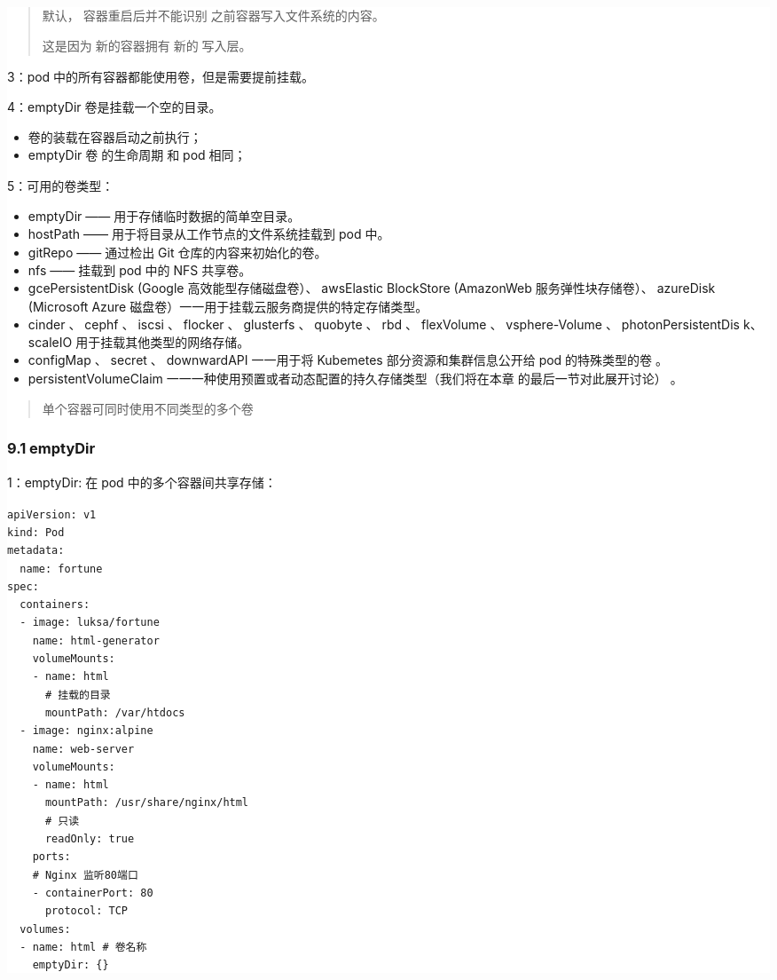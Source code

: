 > 默认， 容器重启后并不能识别 之前容器写入文件系统的内容。
>
> 这是因为 新的容器拥有 新的 写入层。

3：pod 中的所有容器都能使用卷，但是需要提前挂载。

4：emptyDir 卷是挂载一个空的目录。

- 卷的装载在容器启动之前执行；
- emptyDir 卷 的生命周期 和 pod 相同；

5：可用的卷类型：

- emptyDir —— 用于存储临时数据的简单空目录。
- hostPath —— 用于将目录从工作节点的文件系统挂载到 pod 中。
- gitRepo —— 通过检出 Git 仓库的内容来初始化的卷。
- nfs —— 挂载到 pod 中的 NFS 共享卷。
- gcePersistentDisk (Google 高效能型存储磁盘卷）、 awsElastic BlockStore (AmazonWeb 服务弹性块存储卷）、 azureDisk (Microsoft Azure 磁盘卷）一一用于挂载云服务商提供的特定存储类型。
- cinder 、 cephf 、 iscsi 、 flocker 、 glusterfs 、 quobyte 、 rbd 、 flexVolume 、 vsphere-Volume 、 photonPersistentDis k、 scaleIO 用于挂载其他类型的网络存储。
- configMap 、 secret 、 downwardAPI 一一用于将 Kubemetes 部分资源和集群信息公开给 pod 的特殊类型的卷 。
- persistentVolumeClaim 一一一种使用预置或者动态配置的持久存储类型（我们将在本章 的最后一节对此展开讨论） 。

> 单个容器可同时使用不同类型的多个卷

### 9.1 emptyDir

1：emptyDir: 在 pod 中的多个容器间共享存储：

```
apiVersion: v1
kind: Pod
metadata:
  name: fortune
spec:
  containers:
  - image: luksa/fortune
    name: html-generator
    volumeMounts:
    - name: html
      # 挂载的目录
      mountPath: /var/htdocs
  - image: nginx:alpine
    name: web-server
    volumeMounts:
    - name: html
      mountPath: /usr/share/nginx/html
      # 只读
      readOnly: true
    ports:
    # Nginx 监听80端口
    - containerPort: 80
      protocol: TCP
  volumes:
  - name: html # 卷名称
    emptyDir: {}
```
